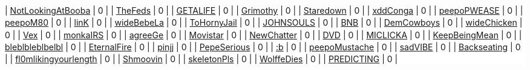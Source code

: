 | [NotLookingAtBooba](https://7tv.app/emotes/6346e1b78cb0dce8e422b05a)                                                                                    | 0     |
| [TheFeds](https://7tv.app/emotes/63092f3abb24bf8e102f8ae8)                                                                                              | 0     |
| [GETALIFE](https://7tv.app/emotes/60ceaed2d503e42e62e5818c)                                                                                             | 0     |
| [Grimothy](https://7tv.app/emotes/63d596ea11bbef1b64b0ff56)                                                                                             | 0     |
| [Staredown](https://7tv.app/emotes/6393bc1927495fe94184872e)                                                                                            | 0     |
| [xddConga](https://7tv.app/emotes/648b0c4a7a4f1ddae9b3baec)                                                                                             | 0     |
| [peepoPWEASE](https://7tv.app/emotes/647918c45579ae9e28071b10)                                                                                          | 0     |
| [peepoM80](https://7tv.app/emotes/647d6d445579ae9e2807f3b4)                                                                                             | 0     |
| [linK](https://7tv.app/emotes/645ba7202461b7e1138b24e5)                                                                                                 | 0     |
| [wideBebeLa](https://7tv.app/emotes/6108a5e124beca5317e8c9fe)                                                                                           | 0     |
| [ToHornyJail](https://7tv.app/emotes/61ad1e3f15b3ff4a5bb9995e)                                                                                          | 0     |
| [JOHNSOULS](https://7tv.app/emotes/621dd86fe49c1245004bc125)                                                                                            | 0     |
| [BNB](https://7tv.app/emotes/625487c7f0c8e567acdc85c2)                                                                                                  | 0     |
| [DemCowboys](https://7tv.app/emotes/634cb4e996c91a434fd4fd4e)                                                                                           | 0     |
| [wideChicken](https://7tv.app/emotes/625c7ee2a437d151f629973f)                                                                                          | 0     |
| [Vex](https://7tv.app/emotes/62cb8c983b1811b7e6b69c9b)                                                                                                  | 0     |
| [monkaIRS](https://7tv.app/emotes/63a60f7e8c0990676ccc8d12)                                                                                             | 0     |
| [agreeGe](https://7tv.app/emotes/60da25b89daf2660d850c4fc)                                                                                              | 0     |
| [Movistar](https://7tv.app/emotes/626aac6e8258e630054e0f38)                                                                                             | 0     |
| [NewChatter](https://7tv.app/emotes/63b81fd5b97b8d3dfe223221)                                                                                           | 0     |
| [DVD](https://7tv.app/emotes/6460b92c20a7827537906e0d)                                                                                                  | 0     |
| [MICLICKA](https://7tv.app/emotes/6503559def1caad468f3801d)                                                                                             | 0     |
| [KeepBeingMean](https://7tv.app/emotes/61a9792dffa9aba101bc668e)                                                                                        | 0     |
| [bleblbleblbelbl](https://7tv.app/emotes/649c47fc3b4504dd621e735a)                                                                                      | 0     |
| [EternalFire](https://7tv.app/emotes/632da1ea5e37f71a793e926f)                                                                                          | 0     |
| [pinjj](https://7tv.app/emotes/62a4ecd933472110d62ca793)                                                                                                | 0     |
| [PepeSerious](https://7tv.app/emotes/60ce4af879a397e8080d857f)                                                                                          | 0     |
| [:b](https://7tv.app/emotes/647b6e2dd4b5d6083e91c949)                                                                                                   | 0     |
| [peepoMustache](https://7tv.app/emotes/61d60b1504bac68e77ce060b)                                                                                        | 0     |
| [sadVIBE](https://7tv.app/emotes/63bb32b5c14facb143f33668)                                                                                              | 0     |
| [Backseating](https://7tv.app/emotes/639babc4fbb64b6ad5abdbb0)                                                                                          | 0     |
| [fl0mlikingyourlength](https://7tv.app/emotes/6553fce09e081c7db7cb805a)                                                                                 | 0     |
| [Shmoovin](https://7tv.app/emotes/63dd45a37f5b6f692c8553c1)                                                                                             | 0     |
| [skeletonPls](https://7tv.app/emotes/6330378e9474f0aac65a05f8)                                                                                          | 0     |
| [WolffeDies](https://7tv.app/emotes/658091d073cfa2fe79ee5cae)                                                                                           | 0     |
| [PREDICTING](https://7tv.app/emotes/64d00ffed2d1cedfe419a7ee)                                                                                           | 0     |